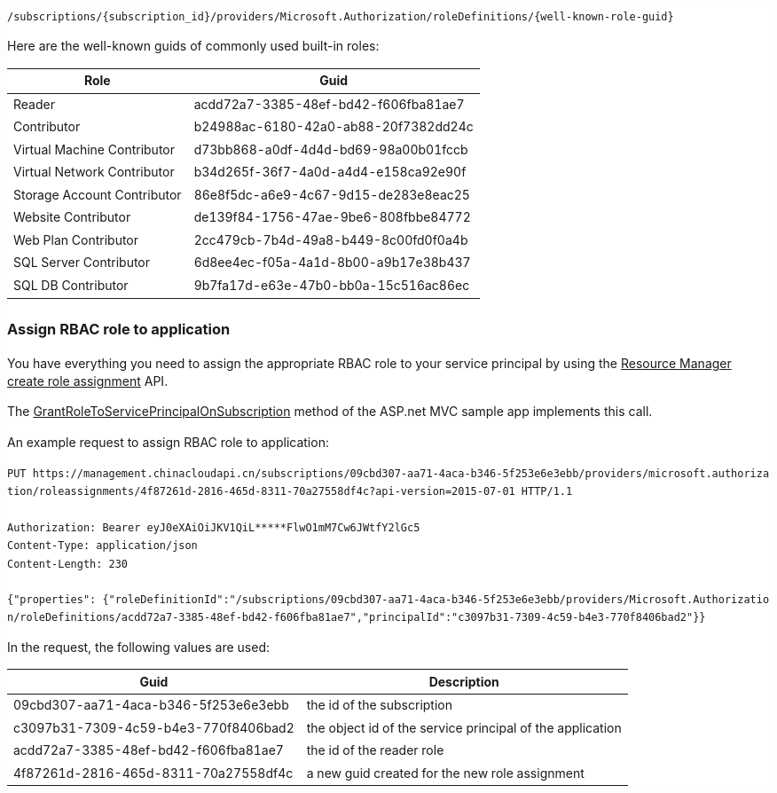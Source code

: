     /subscriptions/{subscription_id}/providers/Microsoft.Authorization/roleDefinitions/{well-known-role-guid}

Here are the well-known guids of commonly used built-in roles:

| Role | Guid |
| --- | --- |
| Reader |acdd72a7-3385-48ef-bd42-f606fba81ae7 |
| Contributor |b24988ac-6180-42a0-ab88-20f7382dd24c |
| Virtual Machine Contributor |d73bb868-a0df-4d4d-bd69-98a00b01fccb |
| Virtual Network Contributor |b34d265f-36f7-4a0d-a4d4-e158ca92e90f |
| Storage Account Contributor |86e8f5dc-a6e9-4c67-9d15-de283e8eac25 |
| Website Contributor |de139f84-1756-47ae-9be6-808fbbe84772 |
| Web Plan Contributor |2cc479cb-7b4d-49a8-b449-8c00fd0f0a4b |
| SQL Server Contributor |6d8ee4ec-f05a-4a1d-8b00-a9b17e38b437 |
| SQL DB Contributor |9b7fa17d-e63e-47b0-bb0a-15c516ac86ec |

### Assign RBAC role to application
You have everything you need to assign the appropriate RBAC role to your service principal by using
the [Resource Manager create role assignment](https://docs.microsoft.com/rest/api/authorization/roleassignments) API.

The [GrantRoleToServicePrincipalOnSubscription](https://github.com/dushyantgill/VipSwapper/blob/master/CloudSense/CloudSense/AzureResourceManagerUtil.cs#L170) method of the ASP.net MVC sample app implements this call.

An example request to assign RBAC role to application: 

    PUT https://management.chinacloudapi.cn/subscriptions/09cbd307-aa71-4aca-b346-5f253e6e3ebb/providers/microsoft.authorization/roleassignments/4f87261d-2816-465d-8311-70a27558df4c?api-version=2015-07-01 HTTP/1.1

    Authorization: Bearer eyJ0eXAiOiJKV1QiL*****FlwO1mM7Cw6JWtfY2lGc5
    Content-Type: application/json
    Content-Length: 230

    {"properties": {"roleDefinitionId":"/subscriptions/09cbd307-aa71-4aca-b346-5f253e6e3ebb/providers/Microsoft.Authorization/roleDefinitions/acdd72a7-3385-48ef-bd42-f606fba81ae7","principalId":"c3097b31-7309-4c59-b4e3-770f8406bad2"}}

In the request, the following values are used:

| Guid | Description |
| --- | --- |
| 09cbd307-aa71-4aca-b346-5f253e6e3ebb |the id of the subscription |
| c3097b31-7309-4c59-b4e3-770f8406bad2 |the object id of the service principal of the application |
| acdd72a7-3385-48ef-bd42-f606fba81ae7 |the id of the reader role |
| 4f87261d-2816-465d-8311-70a27558df4c |a new guid created for the new role assignment |
